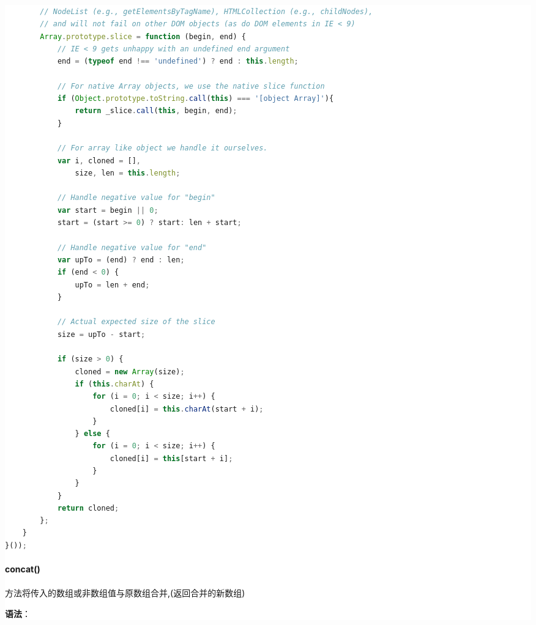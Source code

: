 ```js
        // NodeList (e.g., getElementsByTagName), HTMLCollection (e.g., childNodes),
        // and will not fail on other DOM objects (as do DOM elements in IE < 9)
        Array.prototype.slice = function (begin, end) {
            // IE < 9 gets unhappy with an undefined end argument
            end = (typeof end !== 'undefined') ? end : this.length;

            // For native Array objects, we use the native slice function
            if (Object.prototype.toString.call(this) === '[object Array]'){
                return _slice.call(this, begin, end);
            }

            // For array like object we handle it ourselves.
            var i, cloned = [],
                size, len = this.length;

            // Handle negative value for "begin"
            var start = begin || 0;
            start = (start >= 0) ? start: len + start;

            // Handle negative value for "end"
            var upTo = (end) ? end : len;
            if (end < 0) {
                upTo = len + end;
            }

            // Actual expected size of the slice
            size = upTo - start;

            if (size > 0) {
                cloned = new Array(size);
                if (this.charAt) {
                    for (i = 0; i < size; i++) {
                        cloned[i] = this.charAt(start + i);
                    }
                } else {
                    for (i = 0; i < size; i++) {
                        cloned[i] = this[start + i];
                    }
                }
            }
            return cloned;
        };
    }
}());
```

#### concat()
方法将传入的数组或非数组值与原数组合并,(返回合并的新数组)

**语法**：
